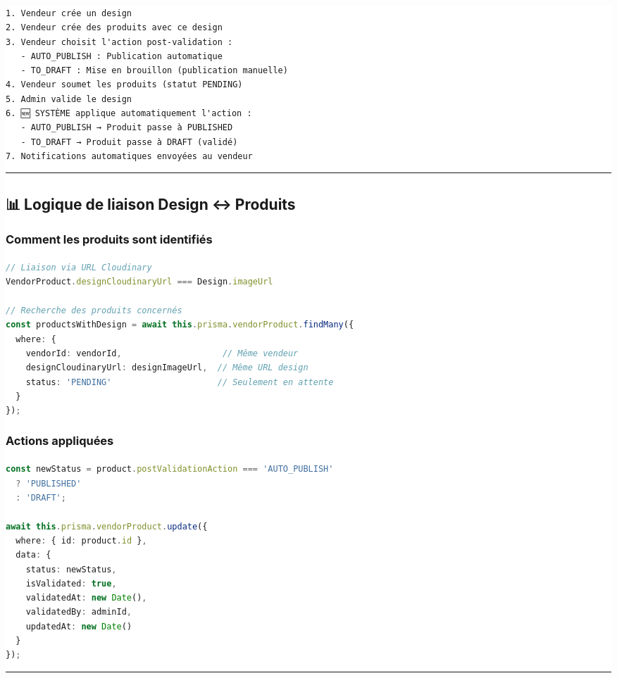 ```
1. Vendeur crée un design
2. Vendeur crée des produits avec ce design
3. Vendeur choisit l'action post-validation :
   - AUTO_PUBLISH : Publication automatique
   - TO_DRAFT : Mise en brouillon (publication manuelle)
4. Vendeur soumet les produits (statut PENDING)
5. Admin valide le design
6. 🆕 SYSTÈME applique automatiquement l'action :
   - AUTO_PUBLISH → Produit passe à PUBLISHED
   - TO_DRAFT → Produit passe à DRAFT (validé)
7. Notifications automatiques envoyées au vendeur
```

---

## 📊 Logique de liaison Design ↔ Produits

### Comment les produits sont identifiés
```typescript
// Liaison via URL Cloudinary
VendorProduct.designCloudinaryUrl === Design.imageUrl

// Recherche des produits concernés
const productsWithDesign = await this.prisma.vendorProduct.findMany({
  where: {
    vendorId: vendorId,                    // Même vendeur
    designCloudinaryUrl: designImageUrl,  // Même URL design
    status: 'PENDING'                     // Seulement en attente
  }
});
```

### Actions appliquées
```typescript
const newStatus = product.postValidationAction === 'AUTO_PUBLISH' 
  ? 'PUBLISHED' 
  : 'DRAFT';

await this.prisma.vendorProduct.update({
  where: { id: product.id },
  data: {
    status: newStatus,
    isValidated: true,
    validatedAt: new Date(),
    validatedBy: adminId,
    updatedAt: new Date()
  }
});
```

---
